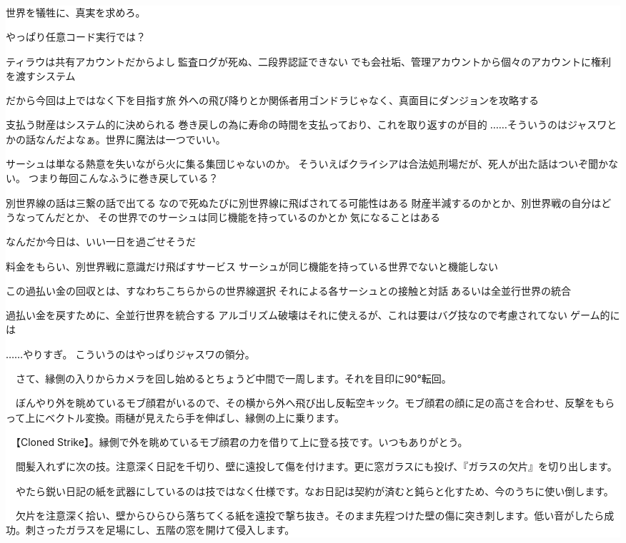 世界を犠牲に、真実を求めろ。

やっぱり任意コード実行では？


ティラウは共有アカウントだからよし
監査ログが死ぬ、二段界認証できない
でも会社垢、管理アカウントから個々のアカウントに権利を渡すシステム


だから今回は上ではなく下を目指す旅
外への飛び降りとか関係者用ゴンドラじゃなく、真面目にダンジョンを攻略する


支払う財産はシステム的に決められる
巻き戻しの為に寿命の時間を支払っており、これを取り返すのが目的
……そういうのはジャスワとかの話なんだよなぁ。世界に魔法は一つでいい。

サーシュは単なる熱意を失いながら火に集る集団じゃないのか。
そういえばクライシアは合法処刑場だが、死人が出た話はついぞ聞かない。
つまり毎回こんなふうに巻き戻している？

別世界線の話は三繋の話で出てる
なので死ぬたびに別世界線に飛ばされてる可能性はある
財産半減するのかとか、別世界戦の自分はどうなってんだとか、
その世界でのサーシュは同じ機能を持っているのかとか
気になることはある

なんだか今日は、いい一日を過ごせそうだ

料金をもらい、別世界戦に意識だけ飛ばすサービス
サーシュが同じ機能を持っている世界でないと機能しない

この過払い金の回収とは、すなわちこちらからの世界線選択
それによる各サーシュとの接触と対話
あるいは全並行世界の統合

過払い金を戻すために、全並行世界を統合する
アルゴリズム破壊はそれに使えるが、これは要はバグ技なので考慮されてない
ゲーム的には

……やりすぎ。
こういうのはやっぱりジャスワの領分。









　さて、縁側の入りからカメラを回し始めるとちょうど中間で一周します。それを目印に90°転回。

　ぼんやり外を眺めているモブ顔君がいるので、その横から外へ飛び出し反転空キック。モブ顔君の顔に足の高さを合わせ、反撃をもらって上にベクトル変換。雨樋が見えたら手を伸ばし、縁側の上に乗ります。

　【Cloned Strike】。縁側で外を眺めているモブ顔君の力を借りて上に登る技です。いつもありがとう。

　間髪入れずに次の技。注意深く日記を千切り、壁に遠投して傷を付けます。更に窓ガラスにも投げ、『ガラスの欠片』を切り出します。

　やたら鋭い日記の紙を武器にしているのは技ではなく仕様です。なお日記は契約が済むと鈍らと化すため、今のうちに使い倒します。

　欠片を注意深く拾い、壁からひらひら落ちてくる紙を遠投で撃ち抜き。そのまま先程つけた壁の傷に突き刺します。低い音がしたら成功。刺さったガラスを足場にし、五階の窓を開けて侵入します。
